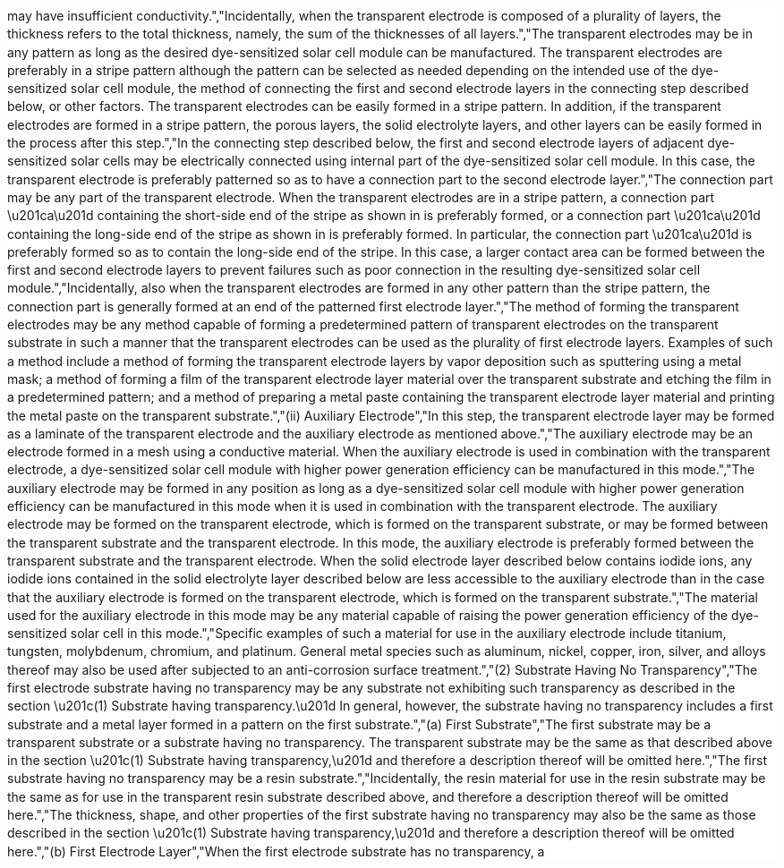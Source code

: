 may have insufficient conductivity.","Incidentally, when the transparent electrode is composed of a plurality of layers, the thickness refers to the total thickness, namely, the sum of the thicknesses of all layers.","The transparent electrodes may be in any pattern as long as the desired dye-sensitized solar cell module can be manufactured. The transparent electrodes are preferably in a stripe pattern although the pattern can be selected as needed depending on the intended use of the dye-sensitized solar cell module, the method of connecting the first and second electrode layers in the connecting step described below, or other factors. The transparent electrodes can be easily formed in a stripe pattern. In addition, if the transparent electrodes are formed in a stripe pattern, the porous layers, the solid electrolyte layers, and other layers can be easily formed in the process after this step.","In the connecting step described below, the first and second electrode layers of adjacent dye-sensitized solar cells may be electrically connected using internal part of the dye-sensitized solar cell module. In this case, the transparent electrode is preferably patterned so as to have a connection part to the second electrode layer.","The connection part may be any part of the transparent electrode. When the transparent electrodes are in a stripe pattern, a connection part \u201ca\u201d containing the short-side end of the stripe as shown in  is preferably formed, or a connection part \u201ca\u201d containing the long-side end of the stripe as shown in  is preferably formed. In particular, the connection part \u201ca\u201d is preferably formed so as to contain the long-side end of the stripe. In this case, a larger contact area can be formed between the first and second electrode layers to prevent failures such as poor connection in the resulting dye-sensitized solar cell module.","Incidentally, also when the transparent electrodes are formed in any other pattern than the stripe pattern, the connection part is generally formed at an end of the patterned first electrode layer.","The method of forming the transparent electrodes may be any method capable of forming a predetermined pattern of transparent electrodes on the transparent substrate in such a manner that the transparent electrodes can be used as the plurality of first electrode layers. Examples of such a method include a method of forming the transparent electrode layers by vapor deposition such as sputtering using a metal mask; a method of forming a film of the transparent electrode layer material over the transparent substrate and etching the film in a predetermined pattern; and a method of preparing a metal paste containing the transparent electrode layer material and printing the metal paste on the transparent substrate.","(ii) Auxiliary Electrode","In this step, the transparent electrode layer may be formed as a laminate of the transparent electrode and the auxiliary electrode as mentioned above.","The auxiliary electrode may be an electrode formed in a mesh using a conductive material. When the auxiliary electrode is used in combination with the transparent electrode, a dye-sensitized solar cell module with higher power generation efficiency can be manufactured in this mode.","The auxiliary electrode may be formed in any position as long as a dye-sensitized solar cell module with higher power generation efficiency can be manufactured in this mode when it is used in combination with the transparent electrode. The auxiliary electrode may be formed on the transparent electrode, which is formed on the transparent substrate, or may be formed between the transparent substrate and the transparent electrode. In this mode, the auxiliary electrode is preferably formed between the transparent substrate and the transparent electrode. When the solid electrode layer described below contains iodide ions, any iodide ions contained in the solid electrolyte layer described below are less accessible to the auxiliary electrode than in the case that the auxiliary electrode is formed on the transparent electrode, which is formed on the transparent substrate.","The material used for the auxiliary electrode in this mode may be any material capable of raising the power generation efficiency of the dye-sensitized solar cell in this mode.","Specific examples of such a material for use in the auxiliary electrode include titanium, tungsten, molybdenum, chromium, and platinum. General metal species such as aluminum, nickel, copper, iron, silver, and alloys thereof may also be used after subjected to an anti-corrosion surface treatment.","(2) Substrate Having No Transparency","The first electrode substrate having no transparency may be any substrate not exhibiting such transparency as described in the section \u201c(1) Substrate having transparency.\u201d In general, however, the substrate having no transparency includes a first substrate and a metal layer formed in a pattern on the first substrate.","(a) First Substrate","The first substrate may be a transparent substrate or a substrate having no transparency. The transparent substrate may be the same as that described above in the section \u201c(1) Substrate having transparency,\u201d and therefore a description thereof will be omitted here.","The first substrate having no transparency may be a resin substrate.","Incidentally, the resin material for use in the resin substrate may be the same as for use in the transparent resin substrate described above, and therefore a description thereof will be omitted here.","The thickness, shape, and other properties of the first substrate having no transparency may also be the same as those described in the section \u201c(1) Substrate having transparency,\u201d and therefore a description thereof will be omitted here.","(b) First Electrode Layer","When the first electrode substrate has no transparency, a